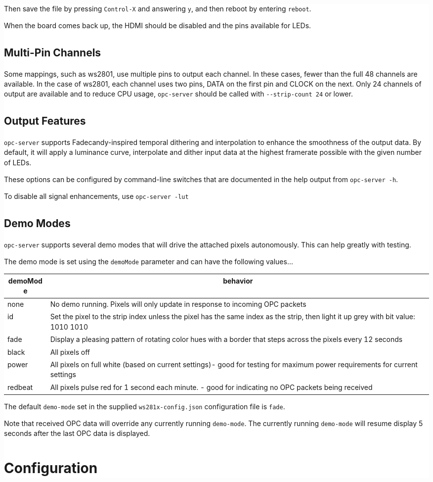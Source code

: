 Then save the file by pressing `Control-X` and answering `y`, and then reboot by entering `reboot`.

When the board comes back up, the HDMI should be disabled and the pins available for LEDs. 


Multi-Pin Channels
------------------
Some mappings, such as ws2801, use multiple pins to output each channel. In these cases, fewer than the full 48 channels
are available. In the case of ws2801, each channel uses two pins, DATA on the first pin and CLOCK on the next. Only 24
channels of output are available and to reduce CPU usage, `opc-server` should be called with `--strip-count 24` or
lower.


Output Features
---------------
`opc-server` supports Fadecandy-inspired temporal dithering and interpolation
to enhance the smoothness of the output data. By default, it will apply a
luminance curve, interpolate and dither input data at the highest framerate
possible with the given number of LEDs.

These options can be configured by command-line switches that are documented in the help output from `opc-server -h`.

To disable all signal enhancements, use `opc-server -lut`

Demo Modes
--------------
`opc-server` supports several demo modes that will drive the attached pixels autonomously. This can help greatly with testing.

The demo mode is set using the `demoMode` parameter and can have the following values...

| demoMode | behavior
|----------|----------|
|none      |No demo running. Pixels will only update in response to incoming OPC packets|
|id        | Set the pixel to the strip index unless the pixel has the same index as the strip, then light it up grey with bit value: 1010 1010|
|fade      | Display a pleasing pattern of rotating color hues with a border that steps across the pixels every 12 seconds |
|black     | All pixels off|
|power     | All pixels on full white (based on current settings)- good for testing for maximum power requirements for current settings |
|redbeat   | All pixels pulse red for 1 second each minute. - good for indicating no OPC packets being received |


The default `demo-mode` set in the supplied `ws281x-config.json` configuration file is `fade`.

Note that received OPC data will override any currently running `demo-mode`.  The currently running `demo-mode` will resume display 5 seconds after the last OPC data is displayed. 

Configuration
====
